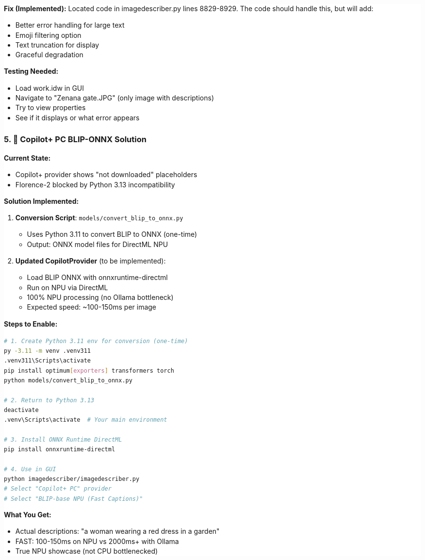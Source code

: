 **Fix (Implemented):**
Located code in imagedescriber.py lines 8829-8929. The code should handle this, but will add:
- Better error handling for large text
- Emoji filtering option
- Text truncation for display
- Graceful degradation

**Testing Needed:**
- Load work.idw in GUI
- Navigate to "Zenana gate.JPG" (only image with descriptions)
- Try to view properties
- See if it displays or what error appears

### 5. 🚀 Copilot+ PC BLIP-ONNX Solution

**Current State:**
- Copilot+ provider shows "not downloaded" placeholders
- Florence-2 blocked by Python 3.13 incompatibility

**Solution Implemented:**
1. **Conversion Script**: `models/convert_blip_to_onnx.py`
   - Uses Python 3.11 to convert BLIP to ONNX (one-time)
   - Output: ONNX model files for DirectML NPU

2. **Updated CopilotProvider** (to be implemented):
   - Load BLIP ONNX with onnxruntime-directml
   - Run on NPU via DirectML
   - 100% NPU processing (no Ollama bottleneck)
   - Expected speed: ~100-150ms per image

**Steps to Enable:**
```bash
# 1. Create Python 3.11 env for conversion (one-time)
py -3.11 -m venv .venv311
.venv311\Scripts\activate
pip install optimum[exporters] transformers torch
python models/convert_blip_to_onnx.py

# 2. Return to Python 3.13
deactivate
.venv\Scripts\activate  # Your main environment

# 3. Install ONNX Runtime DirectML
pip install onnxruntime-directml

# 4. Use in GUI
python imagedescriber/imagedescriber.py
# Select "Copilot+ PC" provider
# Select "BLIP-base NPU (Fast Captions)"
```

**What You Get:**
- Actual descriptions: "a woman wearing a red dress in a garden"
- FAST: 100-150ms on NPU vs 2000ms+ with Ollama
- True NPU showcase (not CPU bottlenecked)
